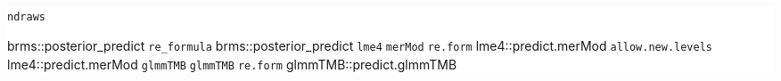 <code>ndraws</code>
</td>
<td style="text-align: left;">
brms::posterior_predict
</td>
</tr>
<tr>
<td style="text-align: left;">
</td>
<td style="text-align: left;">
</td>
<td style="text-align: left;">
<code>re_formula</code>
</td>
<td style="text-align: left;">
brms::posterior_predict
</td>
</tr>
<tr>
<td style="text-align: left;">
<code>lme4</code>
</td>
<td style="text-align: left;">
<code>merMod</code>
</td>
<td style="text-align: left;">
<code>re.form</code>
</td>
<td style="text-align: left;">
lme4::predict.merMod
</td>
</tr>
<tr>
<td style="text-align: left;">
</td>
<td style="text-align: left;">
</td>
<td style="text-align: left;">
<code>allow.new.levels</code>
</td>
<td style="text-align: left;">
lme4::predict.merMod
</td>
</tr>
<tr>
<td style="text-align: left;">
<code>glmmTMB</code>
</td>
<td style="text-align: left;">
<code>glmmTMB</code>
</td>
<td style="text-align: left;">
<code>re.form</code>
</td>
<td style="text-align: left;">
glmmTMB::predict.glmmTMB
</td>
</tr>
<tr>
<td style="text-align: left;">
</td>
<td style="text-align: left;">
</td>
<td style="text-align: left;">